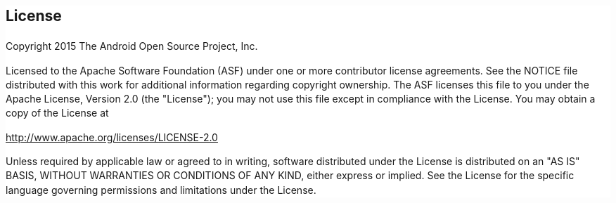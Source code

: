 ## License
Copyright 2015 The Android Open Source Project, Inc.

Licensed to the Apache Software Foundation (ASF) under one or more contributor
license agreements.  See the NOTICE file distributed with this work for
additional information regarding copyright ownership.  The ASF licenses this
file to you under the Apache License, Version 2.0 (the "License"); you may not
use this file except in compliance with the License.  You may obtain a copy of
the License at

http://www.apache.org/licenses/LICENSE-2.0

Unless required by applicable law or agreed to in writing, software
distributed under the License is distributed on an "AS IS" BASIS, WITHOUT
WARRANTIES OR CONDITIONS OF ANY KIND, either express or implied.  See the
License for the specific language governing permissions and limitations under
the License.
